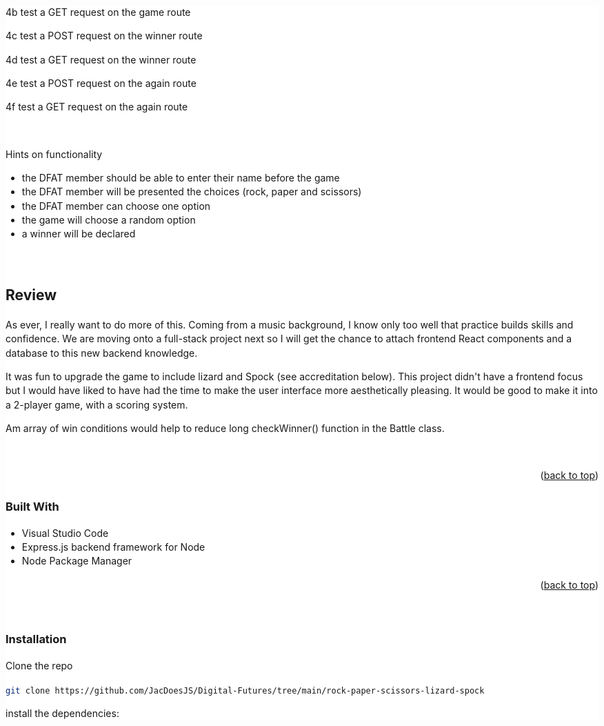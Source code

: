 4b test a GET request on the game route  

4c test a POST request on the winner route  

4d test a GET request on the winner route  

4e test a POST request on the again route  

4f test a GET request on the again route  

<br>

Hints on functionality

- the DFAT member should be able to enter their name before the game
- the DFAT member will be presented the choices (rock, paper and scissors)
- the DFAT member can choose one option
- the game will choose a random option
- a winner will be declared

<br>

## Review  

As ever, I really want to do more of this. Coming from a music background, I know only too well that practice builds skills and confidence. We are moving onto a full-stack project next so I will get the chance to attach frontend React components and a database to this new backend knowledge. 

It was fun to upgrade the game to include lizard and Spock (see accreditation below). This project didn't have a frontend focus but I would have liked to have had the time to make the user interface more aesthetically pleasing. It would be good to make it into a 2-player game, with a scoring system.  

Am array of win conditions would help to reduce long checkWinner() function in the Battle class.

<br>



<p align="right">(<a href="#readme-top">back to top</a>)</p>



### Built With

* Visual Studio Code
* Express.js backend framework for Node
* Node Package Manager


<p align="right">(<a href="#readme-top">back to top</a>)</p>

<br>

### Installation

Clone the repo
   ```sh
   git clone https://github.com/JacDoesJS/Digital-Futures/tree/main/rock-paper-scissors-lizard-spock
   ```
install the dependencies:  
